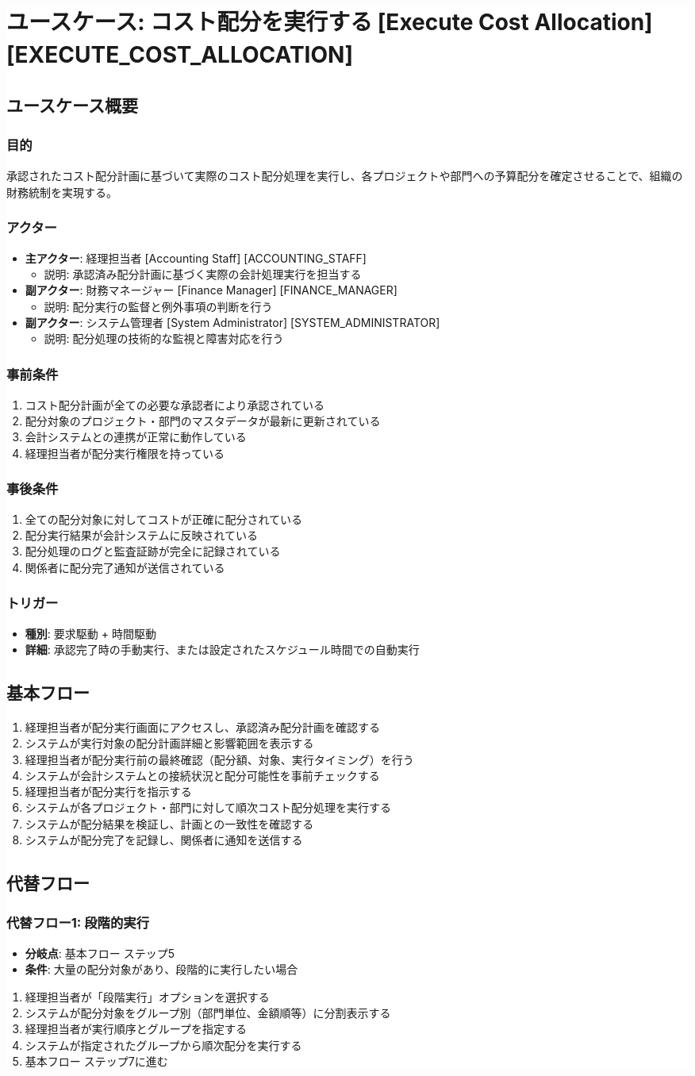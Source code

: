 # ユースケース: コスト配分を実行する [Execute Cost Allocation] [EXECUTE_COST_ALLOCATION]

## ユースケース概要

### 目的
承認されたコスト配分計画に基づいて実際のコスト配分処理を実行し、各プロジェクトや部門への予算配分を確定させることで、組織の財務統制を実現する。

### アクター
- **主アクター**: 経理担当者 [Accounting Staff] [ACCOUNTING_STAFF]
  - 説明: 承認済み配分計画に基づく実際の会計処理実行を担当する
- **副アクター**: 財務マネージャー [Finance Manager] [FINANCE_MANAGER]
  - 説明: 配分実行の監督と例外事項の判断を行う
- **副アクター**: システム管理者 [System Administrator] [SYSTEM_ADMINISTRATOR]
  - 説明: 配分処理の技術的な監視と障害対応を行う

### 事前条件
1. コスト配分計画が全ての必要な承認者により承認されている
2. 配分対象のプロジェクト・部門のマスタデータが最新に更新されている
3. 会計システムとの連携が正常に動作している
4. 経理担当者が配分実行権限を持っている

### 事後条件
1. 全ての配分対象に対してコストが正確に配分されている
2. 配分実行結果が会計システムに反映されている
3. 配分処理のログと監査証跡が完全に記録されている
4. 関係者に配分完了通知が送信されている

### トリガー
- **種別**: 要求駆動 + 時間駆動
- **詳細**: 承認完了時の手動実行、または設定されたスケジュール時間での自動実行

## 基本フロー

1. 経理担当者が配分実行画面にアクセスし、承認済み配分計画を確認する
2. システムが実行対象の配分計画詳細と影響範囲を表示する
3. 経理担当者が配分実行前の最終確認（配分額、対象、実行タイミング）を行う
4. システムが会計システムとの接続状況と配分可能性を事前チェックする
5. 経理担当者が配分実行を指示する
6. システムが各プロジェクト・部門に対して順次コスト配分処理を実行する
7. システムが配分結果を検証し、計画との一致性を確認する
8. システムが配分完了を記録し、関係者に通知を送信する

## 代替フロー

### 代替フロー1: 段階的実行
- **分岐点**: 基本フロー ステップ5
- **条件**: 大量の配分対象があり、段階的に実行したい場合
1. 経理担当者が「段階実行」オプションを選択する
2. システムが配分対象をグループ別（部門単位、金額順等）に分割表示する
3. 経理担当者が実行順序とグループを指定する
4. システムが指定されたグループから順次配分を実行する
5. 基本フロー ステップ7に進む
